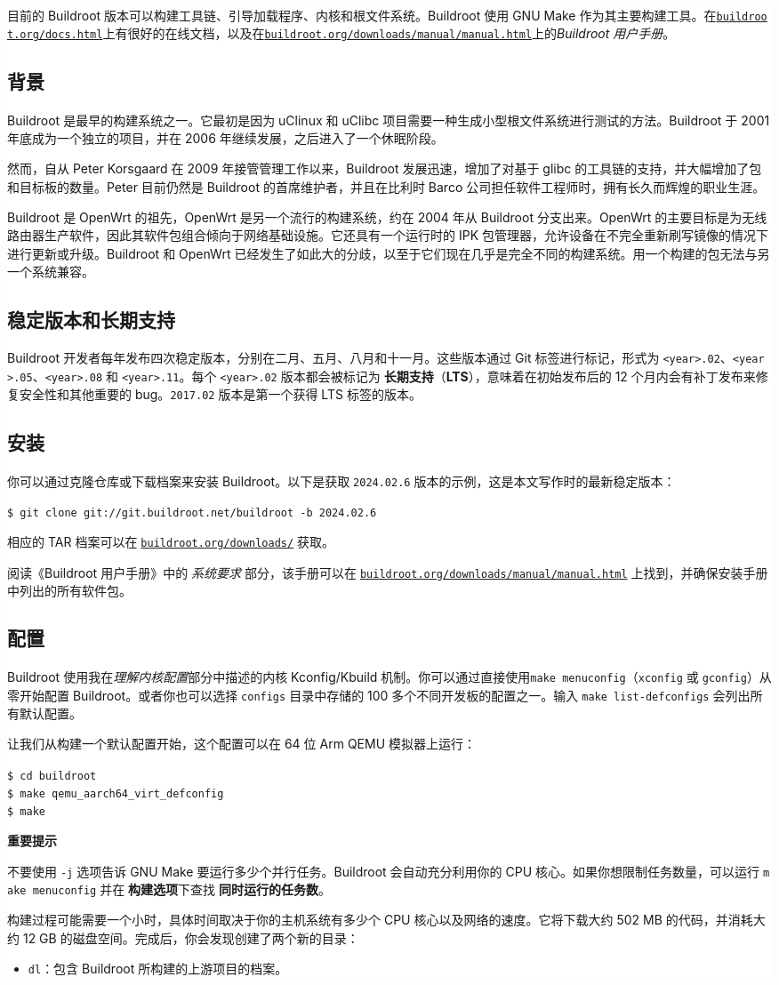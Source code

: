 目前的 Buildroot 版本可以构建工具链、引导加载程序、内核和根文件系统。Buildroot 使用 GNU Make 作为其主要构建工具。在[`buildroot.org/docs.html`](https://buildroot.org/docs.html)上有很好的在线文档，以及在[`buildroot.org/downloads/manual/manual.html`](https://buildroot.org/downloads/manual/manual.html)上的*Buildroot 用户手册*。

## 背景

Buildroot 是最早的构建系统之一。它最初是因为 uClinux 和 uClibc 项目需要一种生成小型根文件系统进行测试的方法。Buildroot 于 2001 年底成为一个独立的项目，并在 2006 年继续发展，之后进入了一个休眠阶段。

然而，自从 Peter Korsgaard 在 2009 年接管管理工作以来，Buildroot 发展迅速，增加了对基于 glibc 的工具链的支持，并大幅增加了包和目标板的数量。Peter 目前仍然是 Buildroot 的首席维护者，并且在比利时 Barco 公司担任软件工程师时，拥有长久而辉煌的职业生涯。

Buildroot 是 OpenWrt 的祖先，OpenWrt 是另一个流行的构建系统，约在 2004 年从 Buildroot 分支出来。OpenWrt 的主要目标是为无线路由器生产软件，因此其软件包组合倾向于网络基础设施。它还具有一个运行时的 IPK 包管理器，允许设备在不完全重新刷写镜像的情况下进行更新或升级。Buildroot 和 OpenWrt 已经发生了如此大的分歧，以至于它们现在几乎是完全不同的构建系统。用一个构建的包无法与另一个系统兼容。

## 稳定版本和长期支持

Buildroot 开发者每年发布四次稳定版本，分别在二月、五月、八月和十一月。这些版本通过 Git 标签进行标记，形式为 `<year>.02`、`<year>.05`、`<year>.08` 和 `<year>.11`。每个 `<year>.02` 版本都会被标记为 **长期支持**（**LTS**），意味着在初始发布后的 12 个月内会有补丁发布来修复安全性和其他重要的 bug。`2017.02` 版本是第一个获得 LTS 标签的版本。

## 安装

你可以通过克隆仓库或下载档案来安装 Buildroot。以下是获取 `2024.02.6` 版本的示例，这是本文写作时的最新稳定版本：

```
$ git clone git://git.buildroot.net/buildroot -b 2024.02.6 
```

相应的 TAR 档案可以在 [`buildroot.org/downloads/`](https://buildroot.org/downloads/) 获取。

阅读《Buildroot 用户手册》中的 *系统要求* 部分，该手册可以在 [`buildroot.org/downloads/manual/manual.html`](https://buildroot.org/downloads/manual/manual.html) 上找到，并确保安装手册中列出的所有软件包。

## 配置

Buildroot 使用我在*理解内核配置*部分中描述的内核 Kconfig/Kbuild 机制。你可以通过直接使用`make menuconfig`（`xconfig` 或 `gconfig`）从零开始配置 Buildroot。或者你也可以选择 `configs` 目录中存储的 100 多个不同开发板的配置之一。输入 `make list-defconfigs` 会列出所有默认配置。

让我们从构建一个默认配置开始，这个配置可以在 64 位 Arm QEMU 模拟器上运行：

```
$ cd buildroot
$ make qemu_aarch64_virt_defconfig
$ make 
```

**重要提示**

不要使用 `-j` 选项告诉 GNU Make 要运行多少个并行任务。Buildroot 会自动充分利用你的 CPU 核心。如果你想限制任务数量，可以运行 `make menuconfig` 并在 **构建选项**下查找 **同时运行的任务数**。

构建过程可能需要一个小时，具体时间取决于你的主机系统有多少个 CPU 核心以及网络的速度。它将下载大约 502 MB 的代码，并消耗大约 12 GB 的磁盘空间。完成后，你会发现创建了两个新的目录：

+   `dl`：包含 Buildroot 所构建的上游项目的档案。

